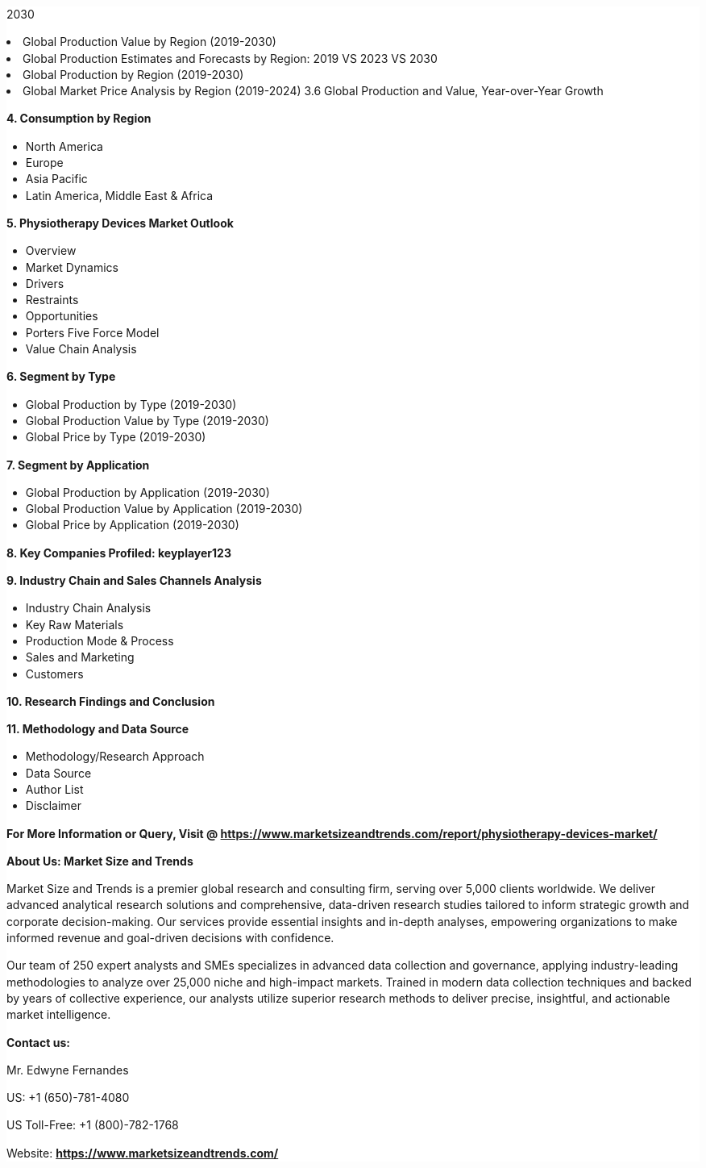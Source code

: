 2030</li><li>Global Production Value by Region (2019-2030)</li><li>Global Production Estimates and Forecasts by Region: 2019 VS 2023 VS 2030</li><li>Global Production by Region (2019-2030)</li><li>Global Market Price Analysis by Region (2019-2024) 3.6 Global Production and Value, Year-over-Year Growth</li></ul><p><strong>4. Consumption by Region</strong></p><ul><li>North America</li><li>Europe</li><li>Asia Pacific</li><li>Latin America, Middle East &amp; Africa</li></ul><p><strong>5. Physiotherapy Devices Market Outlook</strong></p><ul><li>Overview</li><li>Market Dynamics</li><li>Drivers</li><li>Restraints</li><li>Opportunities</li><li>Porters Five Force Model</li><li>Value Chain Analysis&nbsp;</li></ul><p><strong>6. Segment by Type</strong></p><ul><li>Global Production by Type (2019-2030)</li><li>Global Production Value by Type (2019-2030)</li><li>Global Price by Type (2019-2030)</li></ul><p><strong>7. Segment by Application</strong></p><ul><li>Global Production by Application (2019-2030)</li><li>Global Production Value by Application (2019-2030)</li><li>Global Price by Application (2019-2030)</li></ul><p><strong>8. Key Companies Profiled: keyplayer123</strong></p><p><strong>9. Industry Chain and Sales Channels Analysis</strong></p><ul><li>Industry Chain Analysis</li><li>Key Raw Materials</li><li>Production Mode &amp; Process</li><li>Sales and Marketing</li><li>Customers</li></ul><p><strong>10. Research Findings and Conclusion</strong></p><p><strong>11. Methodology and Data Source</strong></p><ul><li>Methodology/Research Approach</li><li>Data Source</li><li>Author List</li><li>Disclaimer</li></ul></p><p><strong>For More Information or Query, Visit @ <a href="https://www.marketsizeandtrends.com/report/physiotherapy-devices-market/">https://www.marketsizeandtrends.com/report/physiotherapy-devices-market/</a></strong></p><p><strong>About Us: Market Size and Trends</strong></p><p>Market Size and Trends is a premier global research and consulting firm, serving over 5,000 clients worldwide. We deliver advanced analytical research solutions and comprehensive, data-driven research studies tailored to inform strategic growth and corporate decision-making. Our services provide essential insights and in-depth analyses, empowering organizations to make informed revenue and goal-driven decisions with confidence.</p><p>Our team of 250 expert analysts and SMEs specializes in advanced data collection and governance, applying industry-leading methodologies to analyze over 25,000 niche and high-impact markets. Trained in modern data collection techniques and backed by years of collective experience, our analysts utilize superior research methods to deliver precise, insightful, and actionable market intelligence.</p><p><strong>Contact us:</strong></p><p>Mr. Edwyne Fernandes</p><p>US: +1 (650)-781-4080</p><p>US Toll-Free: +1 (800)-782-1768</p><p>Website: <strong><a href="https://www.marketsizeandtrends.com/">https://www.marketsizeandtrends.com/</a></strong></p>
